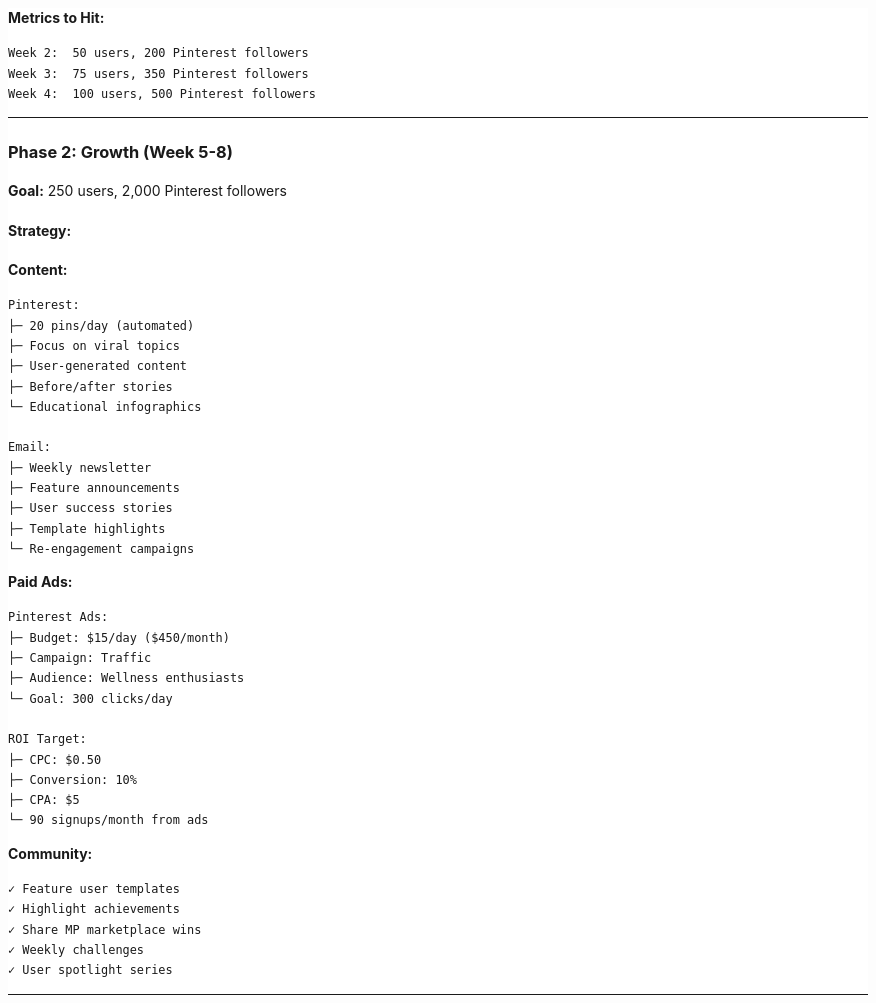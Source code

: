 **Metrics to Hit:**
```
Week 2:  50 users, 200 Pinterest followers
Week 3:  75 users, 350 Pinterest followers
Week 4:  100 users, 500 Pinterest followers
```

---

### **Phase 2: Growth (Week 5-8)**

**Goal:** 250 users, 2,000 Pinterest followers

#### **Strategy:**

**Content:**
```
Pinterest:
├─ 20 pins/day (automated)
├─ Focus on viral topics
├─ User-generated content
├─ Before/after stories
└─ Educational infographics

Email:
├─ Weekly newsletter
├─ Feature announcements
├─ User success stories
├─ Template highlights
└─ Re-engagement campaigns
```

**Paid Ads:**
```
Pinterest Ads:
├─ Budget: $15/day ($450/month)
├─ Campaign: Traffic
├─ Audience: Wellness enthusiasts
└─ Goal: 300 clicks/day

ROI Target:
├─ CPC: $0.50
├─ Conversion: 10%
├─ CPA: $5
└─ 90 signups/month from ads
```

**Community:**
```
✓ Feature user templates
✓ Highlight achievements
✓ Share MP marketplace wins
✓ Weekly challenges
✓ User spotlight series
```

---